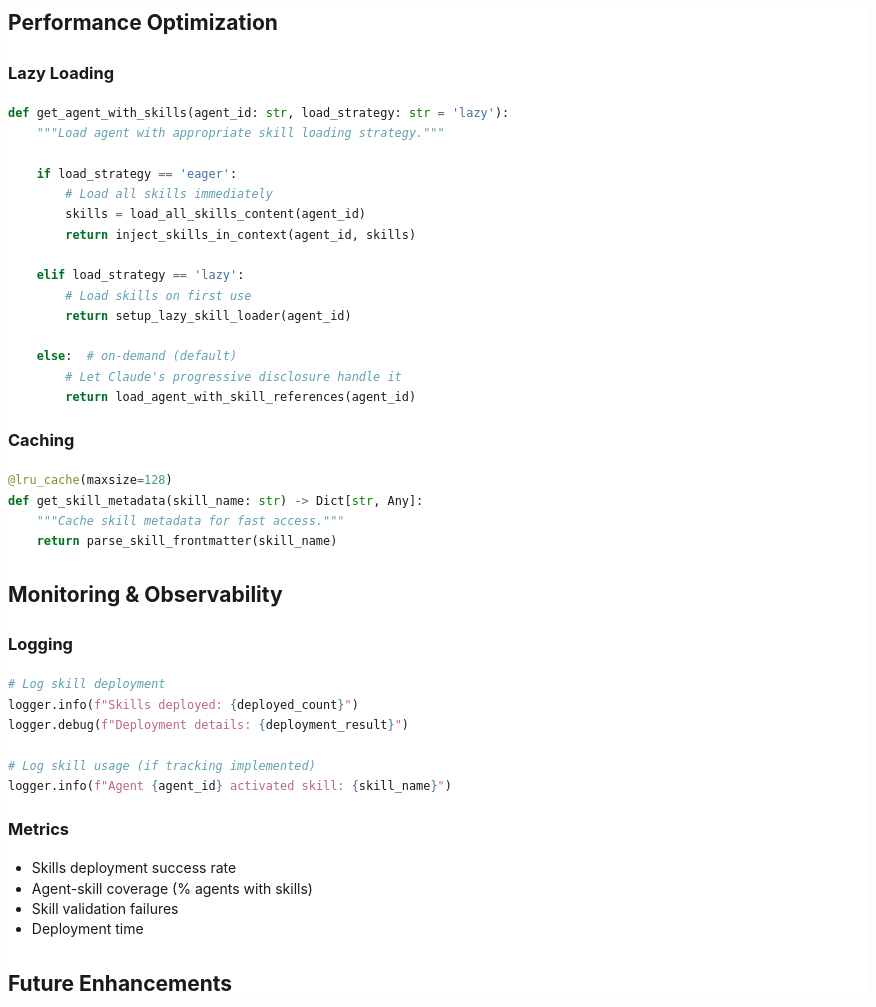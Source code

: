 ## Performance Optimization

### Lazy Loading

```python
def get_agent_with_skills(agent_id: str, load_strategy: str = 'lazy'):
    """Load agent with appropriate skill loading strategy."""
    
    if load_strategy == 'eager':
        # Load all skills immediately
        skills = load_all_skills_content(agent_id)
        return inject_skills_in_context(agent_id, skills)
    
    elif load_strategy == 'lazy':
        # Load skills on first use
        return setup_lazy_skill_loader(agent_id)
    
    else:  # on-demand (default)
        # Let Claude's progressive disclosure handle it
        return load_agent_with_skill_references(agent_id)
```

### Caching

```python
@lru_cache(maxsize=128)
def get_skill_metadata(skill_name: str) -> Dict[str, Any]:
    """Cache skill metadata for fast access."""
    return parse_skill_frontmatter(skill_name)
```

## Monitoring & Observability

### Logging

```python
# Log skill deployment
logger.info(f"Skills deployed: {deployed_count}")
logger.debug(f"Deployment details: {deployment_result}")

# Log skill usage (if tracking implemented)
logger.info(f"Agent {agent_id} activated skill: {skill_name}")
```

### Metrics

- Skills deployment success rate
- Agent-skill coverage (% agents with skills)
- Skill validation failures
- Deployment time

## Future Enhancements
